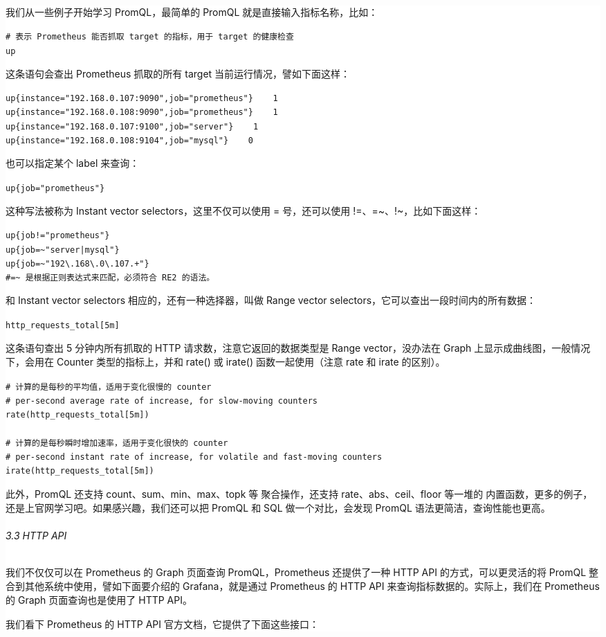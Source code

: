 我们从一些例子开始学习 PromQL，最简单的 PromQL 就是直接输入指标名称，比如：

```
# 表示 Prometheus 能否抓取 target 的指标，用于 target 的健康检查  
up  
```

这条语句会查出 Prometheus 抓取的所有 target 当前运行情况，譬如下面这样：

```
up{instance="192.168.0.107:9090",job="prometheus"}    1  
up{instance="192.168.0.108:9090",job="prometheus"}    1  
up{instance="192.168.0.107:9100",job="server"}    1  
up{instance="192.168.0.108:9104",job="mysql"}    0  
```

也可以指定某个 label 来查询：

```
up{job="prometheus"}  
```

这种写法被称为 Instant vector selectors，这里不仅可以使用 = 号，还可以使用 !=、=~、!~，比如下面这样：

```
up{job!="prometheus"}  
up{job=~"server|mysql"}  
up{job=~"192\.168\.0\.107.+"}  
#=~ 是根据正则表达式来匹配，必须符合 RE2 的语法。
```

和 Instant vector selectors 相应的，还有一种选择器，叫做 Range vector selectors，它可以查出一段时间内的所有数据：

```
http_requests_total[5m]  
```

这条语句查出 5 分钟内所有抓取的 HTTP 请求数，注意它返回的数据类型是 Range vector，没办法在 Graph 上显示成曲线图，一般情况下，会用在 Counter 类型的指标上，并和 rate() 或 irate() 函数一起使用（注意 rate 和 irate 的区别）。

```
# 计算的是每秒的平均值，适用于变化很慢的 counter  
# per-second average rate of increase, for slow-moving counters  
rate(http_requests_total[5m])  
   
# 计算的是每秒瞬时增加速率，适用于变化很快的 counter  
# per-second instant rate of increase, for volatile and fast-moving counters  
irate(http_requests_total[5m])  
```

此外，PromQL 还支持 count、sum、min、max、topk 等 聚合操作，还支持 rate、abs、ceil、floor 等一堆的 内置函数，更多的例子，还是上官网学习吧。如果感兴趣，我们还可以把 PromQL 和 SQL 做一个对比，会发现 PromQL 语法更简洁，查询性能也更高。

###### 3.3 HTTP API

我们不仅仅可以在 Prometheus 的 Graph 页面查询 PromQL，Prometheus 还提供了一种 HTTP API 的方式，可以更灵活的将 PromQL 整合到其他系统中使用，譬如下面要介绍的 Grafana，就是通过 Prometheus 的 HTTP API 来查询指标数据的。实际上，我们在 Prometheus 的 Graph 页面查询也是使用了 HTTP API。

我们看下 Prometheus 的 HTTP API 官方文档，它提供了下面这些接口：
